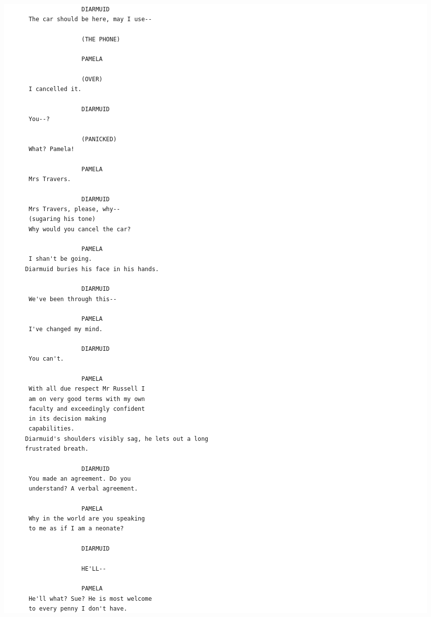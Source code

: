                           DIARMUID
           The car should be here, may I use--

                          (THE PHONE)

                          PAMELA

                          (OVER)
           I cancelled it.

                          DIARMUID
           You--?

                          (PANICKED)
           What? Pamela!

                          PAMELA
           Mrs Travers.

                          DIARMUID
           Mrs Travers, please, why--
           (sugaring his tone)
           Why would you cancel the car?

                          PAMELA
           I shan't be going.
          Diarmuid buries his face in his hands.

                          DIARMUID
           We've been through this--

                          PAMELA
           I've changed my mind.

                          DIARMUID
           You can't.

                          PAMELA
           With all due respect Mr Russell I
           am on very good terms with my own
           faculty and exceedingly confident
           in its decision making
           capabilities.
          Diarmuid's shoulders visibly sag, he lets out a long
          frustrated breath.

                          DIARMUID
           You made an agreement. Do you
           understand? A verbal agreement.

                          PAMELA
           Why in the world are you speaking
           to me as if I am a neonate?

                          DIARMUID

                          HE'LL--

                          PAMELA
           He'll what? Sue? He is most welcome
           to every penny I don't have.
